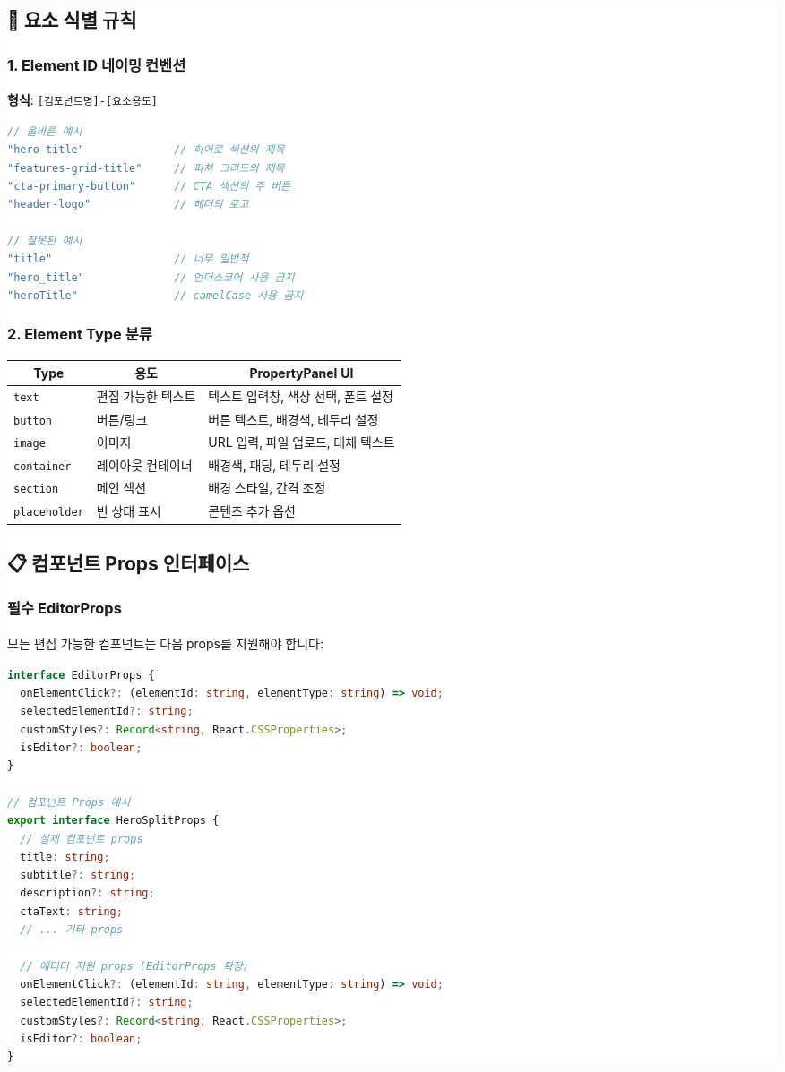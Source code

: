 ## 🔖 요소 식별 규칙

### 1. Element ID 네이밍 컨벤션

**형식**: `[컴포넌트명]-[요소용도]`

```typescript
// 올바른 예시
"hero-title"              // 히어로 섹션의 제목
"features-grid-title"     // 피쳐 그리드의 제목  
"cta-primary-button"      // CTA 섹션의 주 버튼
"header-logo"             // 헤더의 로고

// 잘못된 예시
"title"                   // 너무 일반적
"hero_title"              // 언더스코어 사용 금지
"heroTitle"               // camelCase 사용 금지
```

### 2. Element Type 분류

| Type | 용도 | PropertyPanel UI |
|------|------|------------------|
| `text` | 편집 가능한 텍스트 | 텍스트 입력창, 색상 선택, 폰트 설정 |
| `button` | 버튼/링크 | 버튼 텍스트, 배경색, 테두리 설정 |
| `image` | 이미지 | URL 입력, 파일 업로드, 대체 텍스트 |
| `container` | 레이아웃 컨테이너 | 배경색, 패딩, 테두리 설정 |
| `section` | 메인 섹션 | 배경 스타일, 간격 조정 |
| `placeholder` | 빈 상태 표시 | 콘텐츠 추가 옵션 |

## 📋 컴포넌트 Props 인터페이스

### 필수 EditorProps

모든 편집 가능한 컴포넌트는 다음 props를 지원해야 합니다:

```typescript
interface EditorProps {
  onElementClick?: (elementId: string, elementType: string) => void;
  selectedElementId?: string;
  customStyles?: Record<string, React.CSSProperties>;
  isEditor?: boolean;
}

// 컴포넌트 Props 예시
export interface HeroSplitProps {
  // 실제 컴포넌트 props
  title: string;
  subtitle?: string;
  description?: string;
  ctaText: string;
  // ... 기타 props
  
  // 에디터 지원 props (EditorProps 확장)
  onElementClick?: (elementId: string, elementType: string) => void;
  selectedElementId?: string;
  customStyles?: Record<string, React.CSSProperties>;
  isEditor?: boolean;
}
```